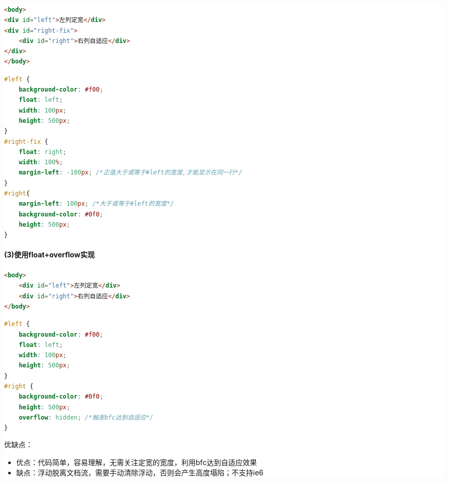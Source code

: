 ```html
<body>
<div id="left">左列定宽</div>
<div id="right-fix">
    <div id="right">右列自适应</div>
</div>
</body>
```

```css
#left {
    background-color: #f00;
    float: left;
    width: 100px;
    height: 500px;
}
#right-fix {
    float: right;
    width: 100%;
    margin-left: -100px; /*正值大于或等于#left的宽度,才能显示在同一行*/
}
#right{
    margin-left: 100px; /*大于或等于#left的宽度*/
    background-color: #0f0;
    height: 500px;
}
```

#### (3)使用float+overflow实现

```html
<body>
    <div id="left">左列定宽</div>
    <div id="right">右列自适应</div>
</body>

```
```css
#left {
    background-color: #f00;
    float: left;
    width: 100px;
    height: 500px;
}
#right {
    background-color: #0f0;
    height: 500px;
    overflow: hidden; /*触发bfc达到自适应*/
}
```

优缺点：

* 优点：代码简单，容易理解，无需关注定宽的宽度，利用bfc达到自适应效果
* 缺点：浮动脱离文档流，需要手动清除浮动，否则会产生高度塌陷；不支持ie6
